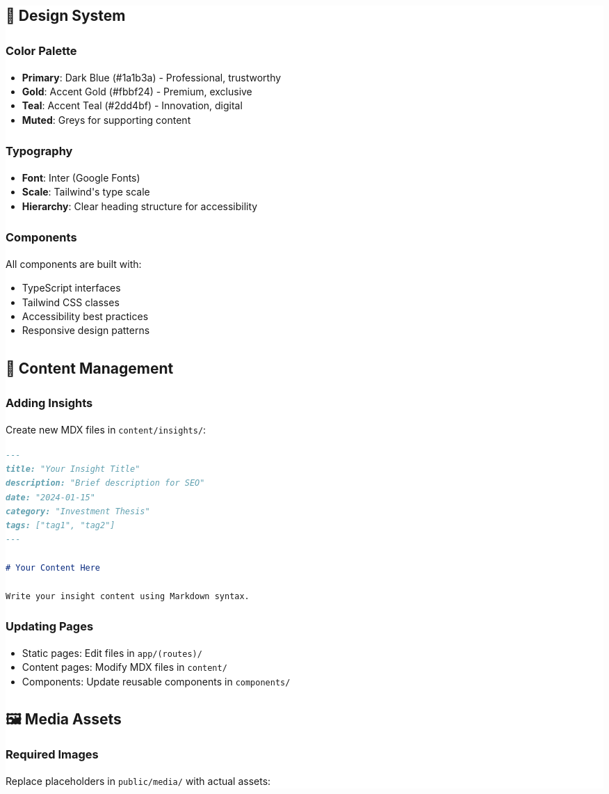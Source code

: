 ```
```

## 🎨 Design System

### Color Palette
- **Primary**: Dark Blue (#1a1b3a) - Professional, trustworthy
- **Gold**: Accent Gold (#fbbf24) - Premium, exclusive
- **Teal**: Accent Teal (#2dd4bf) - Innovation, digital
- **Muted**: Greys for supporting content

### Typography
- **Font**: Inter (Google Fonts)
- **Scale**: Tailwind's type scale
- **Hierarchy**: Clear heading structure for accessibility

### Components
All components are built with:
- TypeScript interfaces
- Tailwind CSS classes
- Accessibility best practices
- Responsive design patterns

## 📝 Content Management

### Adding Insights
Create new MDX files in `content/insights/`:

```markdown
---
title: "Your Insight Title"
description: "Brief description for SEO"
date: "2024-01-15"
category: "Investment Thesis"
tags: ["tag1", "tag2"]
---

# Your Content Here

Write your insight content using Markdown syntax.
```

### Updating Pages
- Static pages: Edit files in `app/(routes)/`
- Content pages: Modify MDX files in `content/`
- Components: Update reusable components in `components/`

## 🖼️ Media Assets

### Required Images
Replace placeholders in `public/media/` with actual assets:
